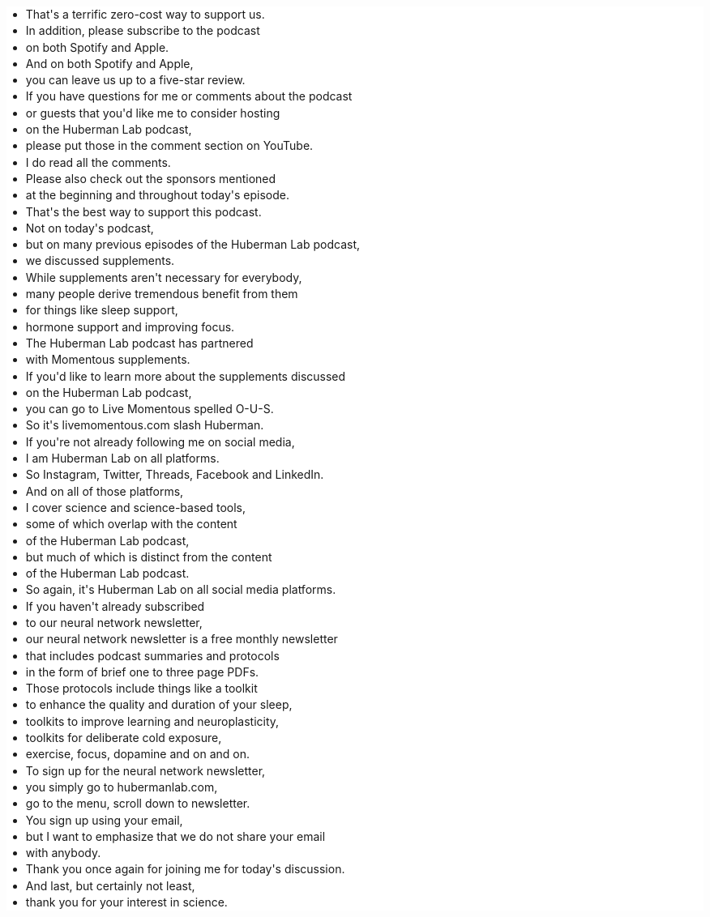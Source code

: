 *  That's a terrific zero-cost way to support us.
*  In addition, please subscribe to the podcast
*  on both Spotify and Apple.
*  And on both Spotify and Apple,
*  you can leave us up to a five-star review.
*  If you have questions for me or comments about the podcast
*  or guests that you'd like me to consider hosting
*  on the Huberman Lab podcast,
*  please put those in the comment section on YouTube.
*  I do read all the comments.
*  Please also check out the sponsors mentioned
*  at the beginning and throughout today's episode.
*  That's the best way to support this podcast.
*  Not on today's podcast,
*  but on many previous episodes of the Huberman Lab podcast,
*  we discussed supplements.
*  While supplements aren't necessary for everybody,
*  many people derive tremendous benefit from them
*  for things like sleep support,
*  hormone support and improving focus.
*  The Huberman Lab podcast has partnered
*  with Momentous supplements.
*  If you'd like to learn more about the supplements discussed
*  on the Huberman Lab podcast,
*  you can go to Live Momentous spelled O-U-S.
*  So it's livemomentous.com slash Huberman.
*  If you're not already following me on social media,
*  I am Huberman Lab on all platforms.
*  So Instagram, Twitter, Threads, Facebook and LinkedIn.
*  And on all of those platforms,
*  I cover science and science-based tools,
*  some of which overlap with the content
*  of the Huberman Lab podcast,
*  but much of which is distinct from the content
*  of the Huberman Lab podcast.
*  So again, it's Huberman Lab on all social media platforms.
*  If you haven't already subscribed
*  to our neural network newsletter,
*  our neural network newsletter is a free monthly newsletter
*  that includes podcast summaries and protocols
*  in the form of brief one to three page PDFs.
*  Those protocols include things like a toolkit
*  to enhance the quality and duration of your sleep,
*  toolkits to improve learning and neuroplasticity,
*  toolkits for deliberate cold exposure,
*  exercise, focus, dopamine and on and on.
*  To sign up for the neural network newsletter,
*  you simply go to hubermanlab.com,
*  go to the menu, scroll down to newsletter.
*  You sign up using your email,
*  but I want to emphasize that we do not share your email
*  with anybody.
*  Thank you once again for joining me for today's discussion.
*  And last, but certainly not least,
*  thank you for your interest in science.
